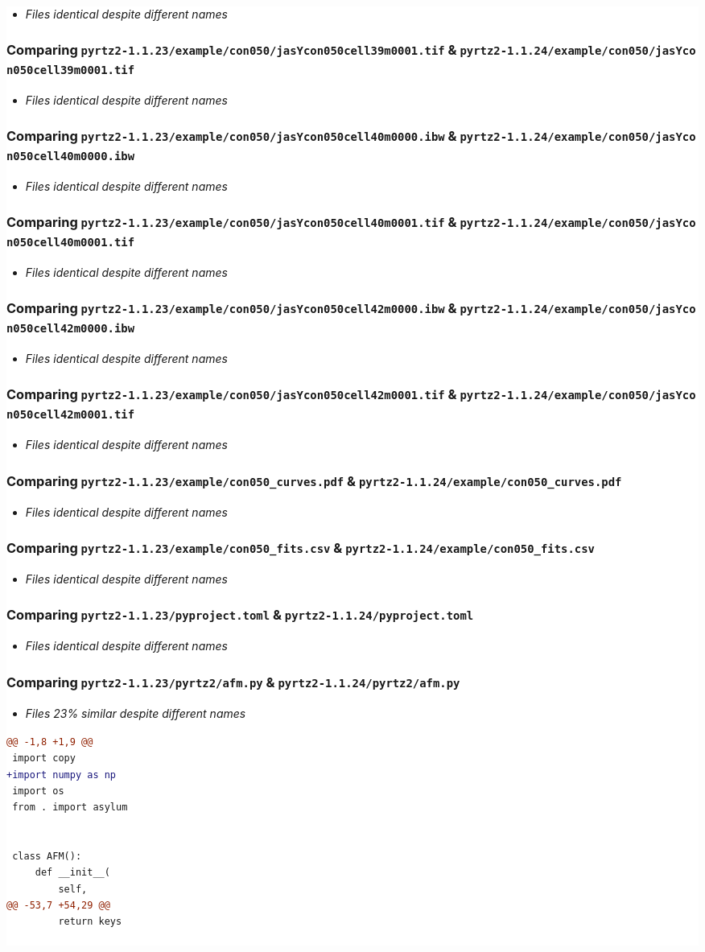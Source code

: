  * *Files identical despite different names*

### Comparing `pyrtz2-1.1.23/example/con050/jasYcon050cell39m0001.tif` & `pyrtz2-1.1.24/example/con050/jasYcon050cell39m0001.tif`

 * *Files identical despite different names*

### Comparing `pyrtz2-1.1.23/example/con050/jasYcon050cell40m0000.ibw` & `pyrtz2-1.1.24/example/con050/jasYcon050cell40m0000.ibw`

 * *Files identical despite different names*

### Comparing `pyrtz2-1.1.23/example/con050/jasYcon050cell40m0001.tif` & `pyrtz2-1.1.24/example/con050/jasYcon050cell40m0001.tif`

 * *Files identical despite different names*

### Comparing `pyrtz2-1.1.23/example/con050/jasYcon050cell42m0000.ibw` & `pyrtz2-1.1.24/example/con050/jasYcon050cell42m0000.ibw`

 * *Files identical despite different names*

### Comparing `pyrtz2-1.1.23/example/con050/jasYcon050cell42m0001.tif` & `pyrtz2-1.1.24/example/con050/jasYcon050cell42m0001.tif`

 * *Files identical despite different names*

### Comparing `pyrtz2-1.1.23/example/con050_curves.pdf` & `pyrtz2-1.1.24/example/con050_curves.pdf`

 * *Files identical despite different names*

### Comparing `pyrtz2-1.1.23/example/con050_fits.csv` & `pyrtz2-1.1.24/example/con050_fits.csv`

 * *Files identical despite different names*

### Comparing `pyrtz2-1.1.23/pyproject.toml` & `pyrtz2-1.1.24/pyproject.toml`

 * *Files identical despite different names*

### Comparing `pyrtz2-1.1.23/pyrtz2/afm.py` & `pyrtz2-1.1.24/pyrtz2/afm.py`

 * *Files 23% similar despite different names*

```diff
@@ -1,8 +1,9 @@
 import copy
+import numpy as np
 import os
 from . import asylum
 
 
 class AFM():
     def __init__(
         self,
@@ -53,7 +54,29 @@
         return keys
 
```